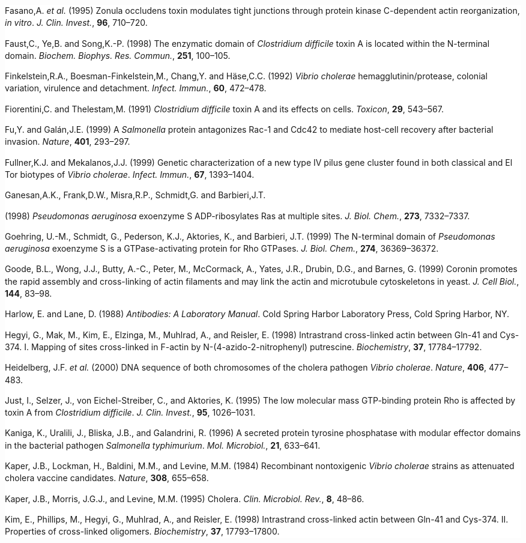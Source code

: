 Fasano,A. *et al.* (1995) Zonula occludens toxin modulates tight junctions through protein kinase C-dependent actin reorganization, *in vitro*. *J. Clin. Invest.*, **96**, 710–720.

Faust,C., Ye,B. and Song,K.-P. (1998) The enzymatic domain of *Clostridium difficile* toxin A is located within the N-terminal domain. *Biochem. Biophys. Res. Commun.*, **251**, 100–105.

Finkelstein,R.A., Boesman-Finkelstein,M., Chang,Y. and Häse,C.C. (1992) *Vibrio cholerae* hemagglutinin/protease, colonial variation, virulence and detachment. *Infect. Immun.*, **60**, 472–478.

Fiorentini,C. and Thelestam,M. (1991) *Clostridium difficile* toxin A and its effects on cells. *Toxicon*, **29**, 543–567.

Fu,Y. and Galán,J.E. (1999) A *Salmonella* protein antagonizes Rac-1 and Cdc42 to mediate host-cell recovery after bacterial invasion. *Nature*, **401**, 293–297.

Fullner,K.J. and Mekalanos,J.J. (1999) Genetic characterization of a new type IV pilus gene cluster found in both classical and El Tor biotypes of *Vibrio cholerae*. *Infect. Immun.*, **67**, 1393–1404.

Ganesan,A.K., Frank,D.W., Misra,R.P., Schmidt,G. and Barbieri,J.T.

(1998) *Pseudomonas aeruginosa* exoenzyme S ADP-ribosylates Ras at multiple sites. *J. Biol. Chem.*, **273**, 7332–7337.

Goehring, U.-M., Schmidt, G., Pederson, K.J., Aktories, K., and Barbieri, J.T. (1999) The N-terminal domain of *Pseudomonas aeruginosa* exoenzyme S is a GTPase-activating protein for Rho GTPases. *J. Biol. Chem.*, **274**, 36369–36372.

Goode, B.L., Wong, J.J., Butty, A.-C., Peter, M., McCormack, A., Yates, J.R., Drubin, D.G., and Barnes, G. (1999) Coronin promotes the rapid assembly and cross-linking of actin filaments and may link the actin and microtubule cytoskeletons in yeast. *J. Cell Biol.*, **144**, 83–98.

Harlow, E. and Lane, D. (1988) *Antibodies: A Laboratory Manual*. Cold Spring Harbor Laboratory Press, Cold Spring Harbor, NY.

Hegyi, G., Mak, M., Kim, E., Elzinga, M., Muhlrad, A., and Reisler, E. (1998) Intrastrand cross-linked actin between Gln-41 and Cys-374. I. Mapping of sites cross-linked in F-actin by N-(4-azido-2-nitrophenyl) putrescine. *Biochemistry*, **37**, 17784–17792.

Heidelberg, J.F. *et al.* (2000) DNA sequence of both chromosomes of the cholera pathogen *Vibrio cholerae*. *Nature*, **406**, 477–483.

Just, I., Selzer, J., von Eichel-Streiber, C., and Aktories, K. (1995) The low molecular mass GTP-binding protein Rho is affected by toxin A from *Clostridium difficile*. *J. Clin. Invest.*, **95**, 1026–1031.

Kaniga, K., Uralili, J., Bliska, J.B., and Galandrini, R. (1996) A secreted protein tyrosine phosphatase with modular effector domains in the bacterial pathogen *Salmonella typhimurium*. *Mol. Microbiol.*, **21**, 633–641.

Kaper, J.B., Lockman, H., Baldini, M.M., and Levine, M.M. (1984) Recombinant nontoxigenic *Vibrio cholerae* strains as attenuated cholera vaccine candidates. *Nature*, **308**, 655–658.

Kaper, J.B., Morris, J.G.J., and Levine, M.M. (1995) Cholera. *Clin. Microbiol. Rev.*, **8**, 48–86.

Kim, E., Phillips, M., Hegyi, G., Muhlrad, A., and Reisler, E. (1998) Intrastrand cross-linked actin between Gln-41 and Cys-374. II. Properties of cross-linked oligomers. *Biochemistry*, **37**, 17793–17800.
